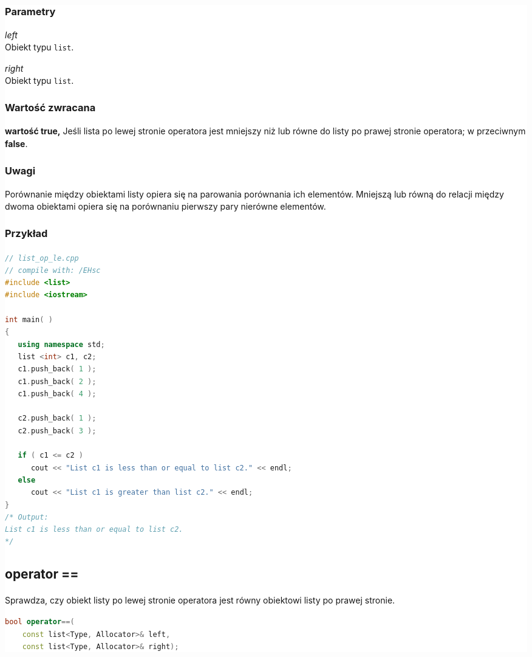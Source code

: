 ### <a name="parameters"></a>Parametry

*left*<br/>
Obiekt typu `list`.

*right*<br/>
Obiekt typu `list`.

### <a name="return-value"></a>Wartość zwracana

**wartość true,** Jeśli lista po lewej stronie operatora jest mniejszy niż lub równe do listy po prawej stronie operatora; w przeciwnym **false**.

### <a name="remarks"></a>Uwagi

Porównanie między obiektami listy opiera się na parowania porównania ich elementów. Mniejszą lub równą do relacji między dwoma obiektami opiera się na porównaniu pierwszy pary nierówne elementów.

### <a name="example"></a>Przykład

```cpp
// list_op_le.cpp
// compile with: /EHsc
#include <list>
#include <iostream>

int main( )
{
   using namespace std;
   list <int> c1, c2;
   c1.push_back( 1 );
   c1.push_back( 2 );
   c1.push_back( 4 );

   c2.push_back( 1 );
   c2.push_back( 3 );

   if ( c1 <= c2 )
      cout << "List c1 is less than or equal to list c2." << endl;
   else
      cout << "List c1 is greater than list c2." << endl;
}
/* Output:
List c1 is less than or equal to list c2.
*/
```

## <a name="op_eq_eq"></a>  operator ==

Sprawdza, czy obiekt listy po lewej stronie operatora jest równy obiektowi listy po prawej stronie.

```cpp
bool operator==(
    const list<Type, Allocator>& left,
    const list<Type, Allocator>& right);
```

